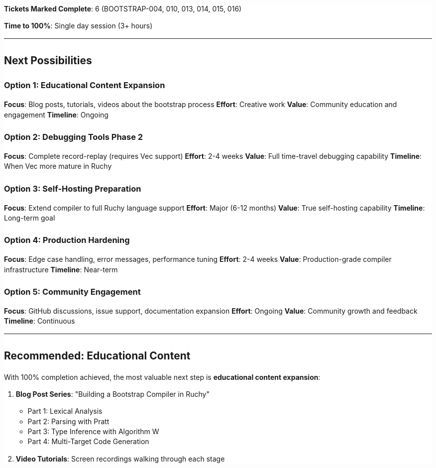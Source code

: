 **Tickets Marked Complete**: 6 (BOOTSTRAP-004, 010, 013, 014, 015, 016)

**Time to 100%**: Single day session (3+ hours)

---

## Next Possibilities

### Option 1: Educational Content Expansion
**Focus**: Blog posts, tutorials, videos about the bootstrap process
**Effort**: Creative work
**Value**: Community education and engagement
**Timeline**: Ongoing

### Option 2: Debugging Tools Phase 2
**Focus**: Complete record-replay (requires Vec<T> support)
**Effort**: 2-4 weeks
**Value**: Full time-travel debugging capability
**Timeline**: When Vec<T> more mature in Ruchy

### Option 3: Self-Hosting Preparation
**Focus**: Extend compiler to full Ruchy language support
**Effort**: Major (6-12 months)
**Value**: True self-hosting capability
**Timeline**: Long-term goal

### Option 4: Production Hardening
**Focus**: Edge case handling, error messages, performance tuning
**Effort**: 2-4 weeks
**Value**: Production-grade compiler infrastructure
**Timeline**: Near-term

### Option 5: Community Engagement
**Focus**: GitHub discussions, issue support, documentation expansion
**Effort**: Ongoing
**Value**: Community growth and feedback
**Timeline**: Continuous

---

## Recommended: Educational Content

With 100% completion achieved, the most valuable next step is **educational content expansion**:

1. **Blog Post Series**: "Building a Bootstrap Compiler in Ruchy"
   - Part 1: Lexical Analysis
   - Part 2: Parsing with Pratt
   - Part 3: Type Inference with Algorithm W
   - Part 4: Multi-Target Code Generation

2. **Video Tutorials**: Screen recordings walking through each stage
